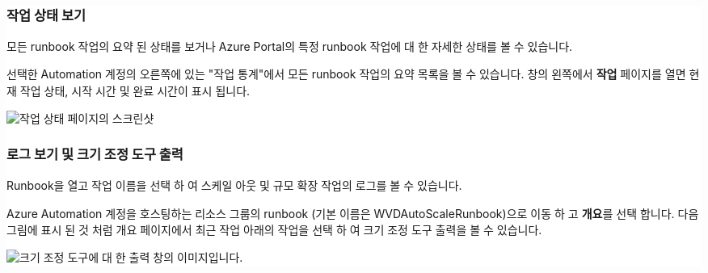 ### <a name="view-job-status"></a>작업 상태 보기

모든 runbook 작업의 요약 된 상태를 보거나 Azure Portal의 특정 runbook 작업에 대 한 자세한 상태를 볼 수 있습니다.

선택한 Automation 계정의 오른쪽에 있는 "작업 통계"에서 모든 runbook 작업의 요약 목록을 볼 수 있습니다. 창의 왼쪽에서 **작업** 페이지를 열면 현재 작업 상태, 시작 시간 및 완료 시간이 표시 됩니다.

![작업 상태 페이지의 스크린샷](media/jobs-status.png)

### <a name="view-logs-and-scaling-tool-output"></a>로그 보기 및 크기 조정 도구 출력

Runbook을 열고 작업 이름을 선택 하 여 스케일 아웃 및 규모 확장 작업의 로그를 볼 수 있습니다.

Azure Automation 계정을 호스팅하는 리소스 그룹의 runbook (기본 이름은 WVDAutoScaleRunbook)으로 이동 하 고 **개요**를 선택 합니다. 다음 그림에 표시 된 것 처럼 개요 페이지에서 최근 작업 아래의 작업을 선택 하 여 크기 조정 도구 출력을 볼 수 있습니다.

![크기 조정 도구에 대 한 출력 창의 이미지입니다.](media/tool-output.png)

